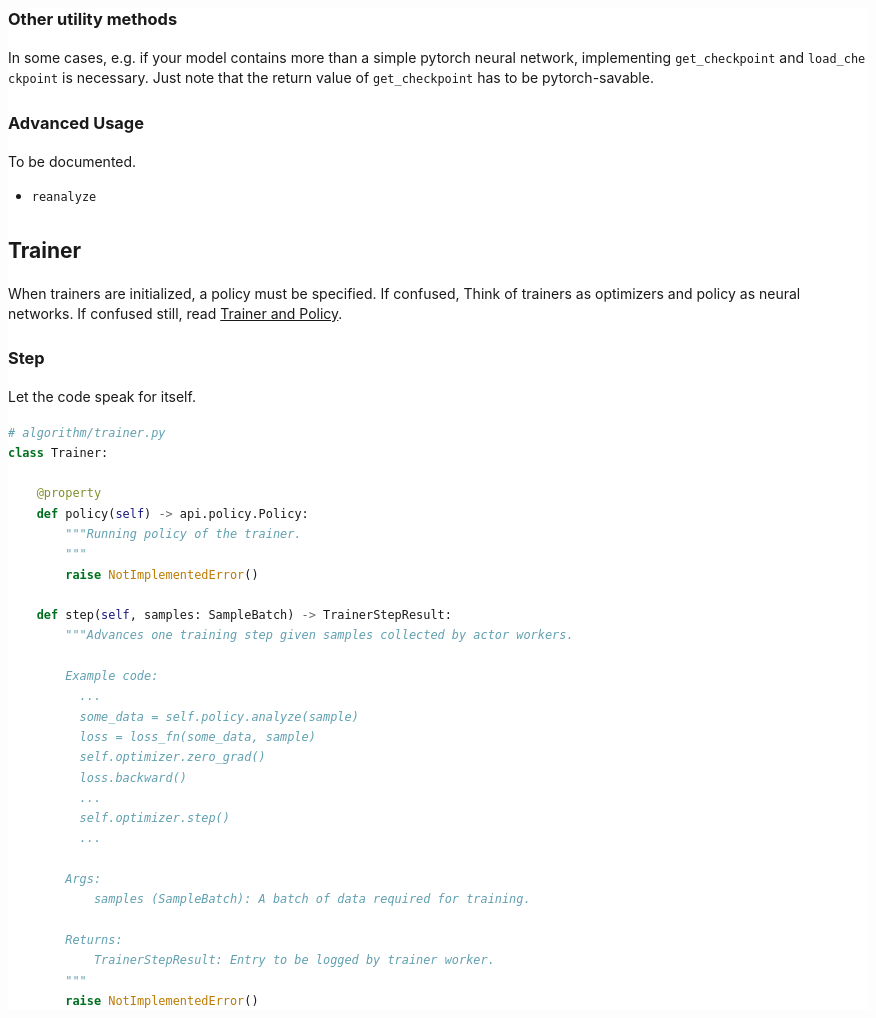 ### Other utility methods

In some cases, e.g. if your model contains more than a simple pytorch neural network,
implementing `get_checkpoint` and `load_checkpoint` is necessary. Just note that the return value of `get_checkpoint` 
has to be pytorch-savable.

### Advanced Usage

To be documented.

- `reanalyze`

## Trainer

When trainers are initialized, a policy must be specified. 
If confused, Think of trainers as optimizers and policy as neural networks.
If confused still, read [Trainer and Policy](#trainer-and-policy-optional-reading).

### Step

Let the code speak for itself.
```python
# algorithm/trainer.py
class Trainer:

    @property
    def policy(self) -> api.policy.Policy:
        """Running policy of the trainer.
        """
        raise NotImplementedError()

    def step(self, samples: SampleBatch) -> TrainerStepResult:
        """Advances one training step given samples collected by actor workers.

        Example code:
          ...
          some_data = self.policy.analyze(sample)
          loss = loss_fn(some_data, sample)
          self.optimizer.zero_grad()
          loss.backward()
          ...
          self.optimizer.step()
          ...

        Args:
            samples (SampleBatch): A batch of data required for training.

        Returns:
            TrainerStepResult: Entry to be logged by trainer worker.
        """
        raise NotImplementedError()

```
